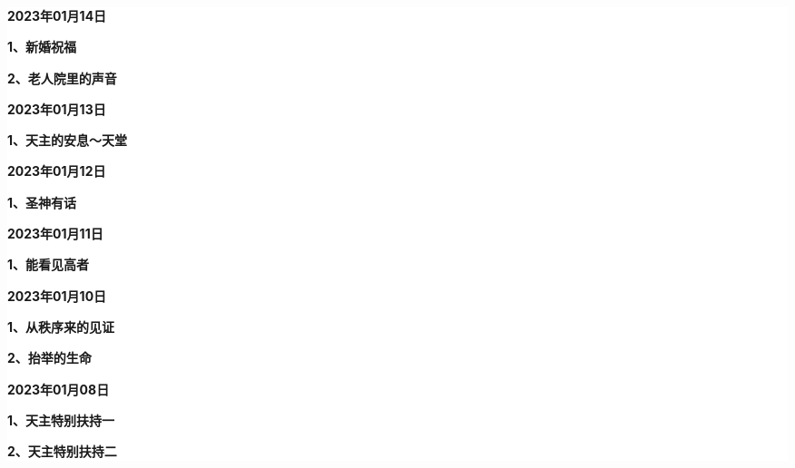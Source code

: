 **2023年01月14日**

**1、新婚祝福**

<audio id="audio" style="width: 100%;height:50px;" controls="controls" preload="none">
      <source id="mp3" src="/2023.01/audio/230114xinhun.mp3">
</audio>

**2、老人院里的声音**

<audio id="audio" style="width: 100%;height:50px;" controls="controls" preload="none">
      <source id="mp3" src="/2023.01/audio/230114laoren.mp3">
</audio>

**2023年01月13日**

**1、天主的安息～天堂**

<audio id="audio" style="width: 100%;height:50px;" controls="controls" preload="none">
      <source id="mp3" src="/2023.01/audio/230113tianzhu.mp3">
</audio>

**2023年01月12日**

**1、圣神有话**

<audio id="audio" style="width: 100%;height:50px;" controls="controls" preload="none">
      <source id="mp3" src="/2023.01/audio/230112shengshen.mp3">
</audio>

**2023年01月11日**

**1、能看见高者**

<audio id="audio" style="width: 100%;height:50px;" controls="controls" preload="none">
      <source id="mp3" src="/2023.01/audio/230111gaozhe.mp3">
</audio>

**2023年01月10日**

**1、从秩序来的见证**

<audio id="audio" style="width: 100%;height:50px;" controls="controls" preload="none">
      <source id="mp3" src="/2023.01/audio/230110jianzheng.mp3">
</audio>

**2、抬举的生命**

<audio id="audio" style="width: 100%;height:50px;" controls="controls" preload="none">
      <source id="mp3" src="/2023.01/audio/230110shengming.mp3">
</audio>

**2023年01月08日**

**1、天主特别扶持一**

<audio id="audio" style="width: 100%;height:50px;" controls="controls" preload="none">
      <source id="mp3" src="/2023.01/audio/230108Afuchi.mp3">
</audio>

**2、天主特别扶持二**
